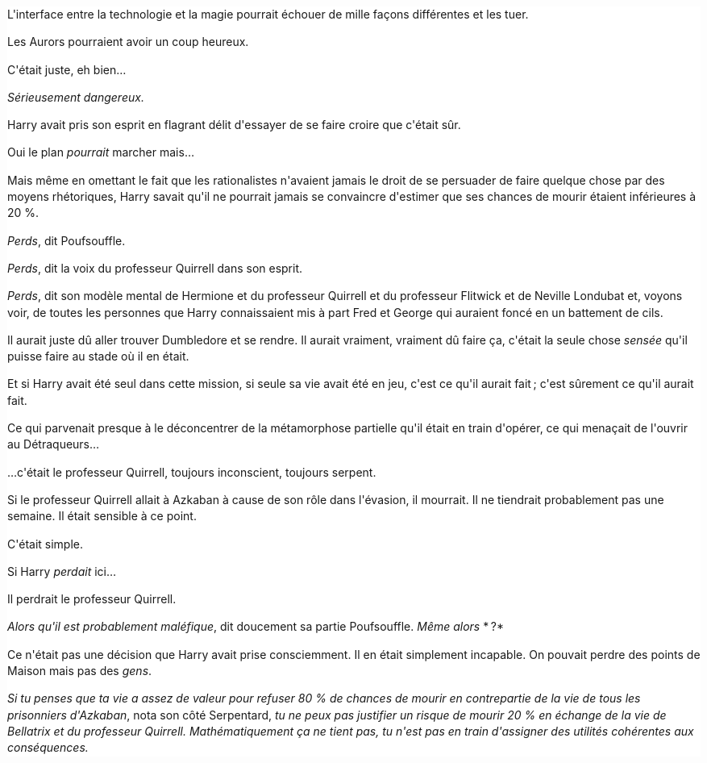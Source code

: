 L'interface entre la technologie et la magie pourrait échouer de mille
façons différentes et les tuer.

Les Aurors pourraient avoir un coup heureux.

C'était juste, eh bien…

*Sérieusement dangereux.*

Harry avait pris son esprit en flagrant délit d'essayer de se faire
croire que c'était sûr.

Oui le plan *pourrait* marcher mais…

Mais même en omettant le fait que les rationalistes n'avaient jamais le
droit de se persuader de faire quelque chose par des moyens rhétoriques,
Harry savait qu'il ne pourrait jamais se convaincre d'estimer que ses
chances de mourir étaient inférieures à 20 %.

*Perds*, dit Poufsouffle.

*Perds*, dit la voix du professeur Quirrell dans son esprit.

*Perds*, dit son modèle mental de Hermione et du professeur Quirrell et
du professeur Flitwick et de Neville Londubat et, voyons voir, de toutes
les personnes que Harry connaissaient mis à part Fred et George qui
auraient foncé en un battement de cils.

Il aurait juste dû aller trouver Dumbledore et se rendre. Il aurait
vraiment, vraiment dû faire ça, c'était la seule chose *sensée* qu'il
puisse faire au stade où il en était.

Et si Harry avait été seul dans cette mission, si seule sa vie avait été
en jeu, c'est ce qu'il aurait fait ; c'est sûrement ce qu'il aurait
fait.

Ce qui parvenait presque à le déconcentrer de la métamorphose partielle
qu'il était en train d'opérer, ce qui menaçait de l'ouvrir au
Détraqueurs…

…c'était le professeur Quirrell, toujours inconscient, toujours serpent.

Si le professeur Quirrell allait à Azkaban à cause de son rôle dans
l'évasion, il mourrait. Il ne tiendrait probablement pas une semaine. Il
était sensible à ce point.

C'était simple.

Si Harry *perdait* ici…

Il perdrait le professeur Quirrell.

*Alors qu'il est probablement maléfique*, dit doucement sa partie
Poufsouffle. *Même alors* * ?*

Ce n'était pas une décision que Harry avait prise consciemment. Il en
était simplement incapable. On pouvait perdre des points de Maison mais
pas des *gens*.

*Si tu penses que ta vie a assez de valeur pour refuser 80 % de chances
de mourir en contrepartie de la vie de tous les prisonniers d'Azkaban*,
nota son côté Serpentard, *tu ne peux pas justifier un risque de mourir
20 % en échange de la vie de Bellatrix et du professeur Quirrell.
Mathématiquement ça ne tient pas, tu n'est pas en train d'assigner des
utilités cohérentes aux conséquences.*
